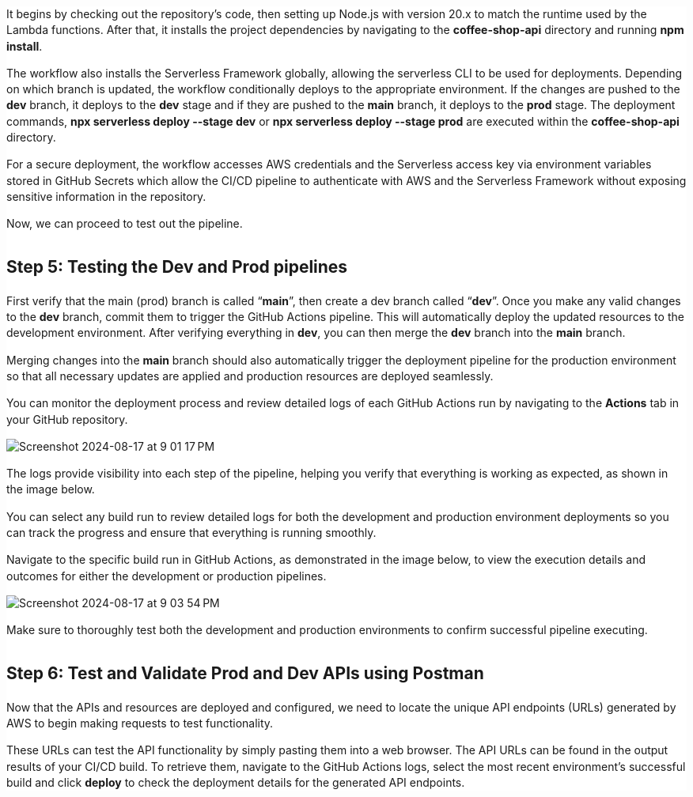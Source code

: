 It begins by checking out the repository’s code, then setting up Node.js with version 20.x to match the runtime used by the Lambda functions. After that, it installs the project dependencies by navigating to the **coffee-shop-api** directory and running **npm install**.

The workflow also installs the Serverless Framework globally, allowing the serverless CLI to be used for deployments. Depending on which branch is updated, the workflow conditionally deploys to the appropriate environment. If the changes are pushed to the **dev** branch, it deploys to the **dev** stage and if they are pushed to the **main** branch, it deploys to the **prod** stage. The deployment commands, **npx serverless deploy --stage dev** or **npx serverless deploy --stage prod** are executed within the **coffee-shop-api** directory.

For a secure deployment, the workflow accesses AWS credentials and the Serverless access key via environment variables stored in GitHub Secrets which allow the CI/CD pipeline to authenticate with AWS and the Serverless Framework without exposing sensitive information in the repository.

Now, we can proceed to test out the pipeline.

Step 5: Testing the Dev and Prod pipelines
------------------------------------------

First verify that the main (prod) branch is called “**main**”, then create a dev branch called “**dev**”. Once you make any valid changes to the **dev** branch, commit them to trigger the GitHub Actions pipeline. This will automatically deploy the updated resources to the development environment. After verifying everything in **dev**, you can then merge the **dev** branch into the **main** branch. 

Merging changes into the **main** branch should also automatically trigger the deployment pipeline for the production environment so that all necessary updates are applied and production resources are deployed seamlessly. 

You can monitor the deployment process and review detailed logs of each GitHub Actions run by navigating to the **Actions** tab in your GitHub repository.

![Screenshot 2024-08-17 at 9 01 17 PM](https://github.com/user-attachments/assets/f2c341b5-24a1-4a0a-acac-803dbd256ec3)

The logs provide visibility into each step of the pipeline, helping you verify that everything is working as expected, as shown in the image below.

You can select any build run to review detailed logs for both the development and production environment deployments so you can track the progress and ensure that everything is running smoothly. 

Navigate to the specific build run in GitHub Actions, as demonstrated in the image below, to view the execution details and outcomes for either the development or production pipelines.

![Screenshot 2024-08-17 at 9 03 54 PM](https://github.com/user-attachments/assets/2f563368-0c15-4d07-89f4-3ae759768e6e)

Make sure to thoroughly test both the development and production environments to confirm successful pipeline executing. 

Step 6: Test and Validate Prod and Dev APIs using Postman
---------------------------------------------------------

Now that the APIs and resources are deployed and configured, we need to locate the unique API endpoints (URLs) generated by AWS to begin making requests to test functionality. 

These URLs can test the API functionality by simply pasting them into a web browser. The API URLs can be found in the output results of your CI/CD build. To retrieve them, navigate to the GitHub Actions logs, select the most recent environment’s successful build and click **deploy** to check the deployment details for the generated API endpoints.
